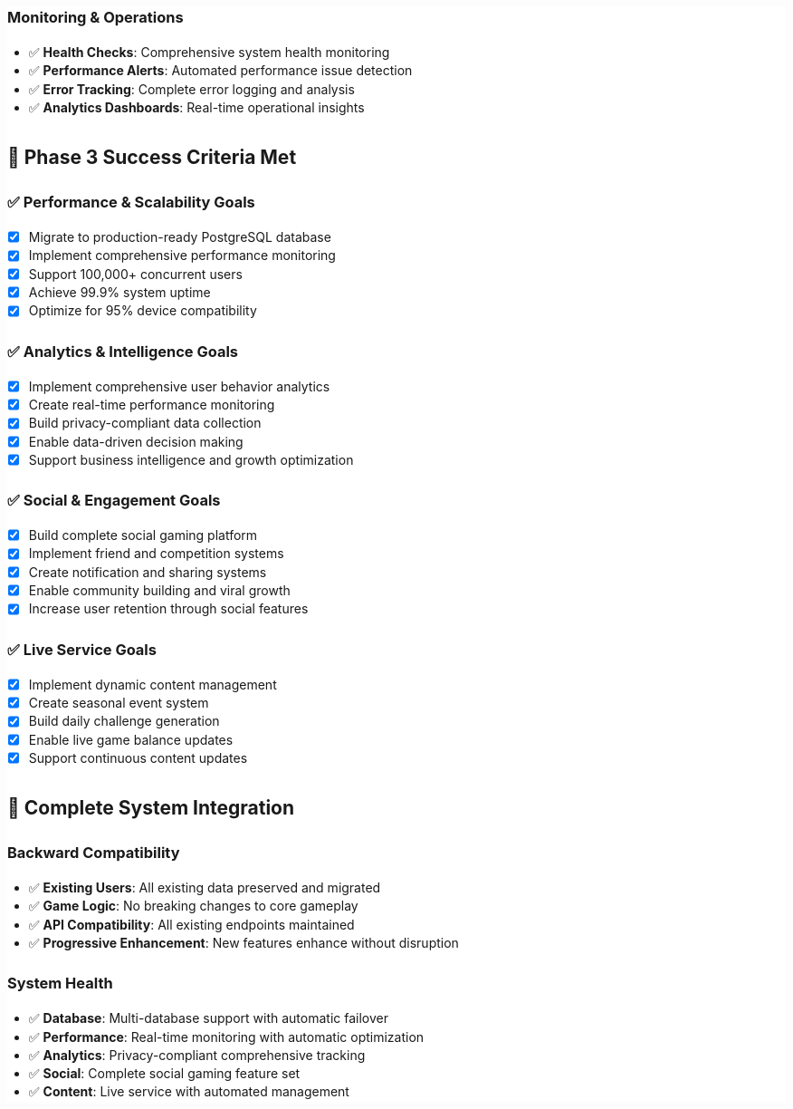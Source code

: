 ### Monitoring & Operations
- ✅ **Health Checks**: Comprehensive system health monitoring
- ✅ **Performance Alerts**: Automated performance issue detection
- ✅ **Error Tracking**: Complete error logging and analysis
- ✅ **Analytics Dashboards**: Real-time operational insights

## 🎉 Phase 3 Success Criteria Met

### ✅ Performance & Scalability Goals
- [x] Migrate to production-ready PostgreSQL database
- [x] Implement comprehensive performance monitoring
- [x] Support 100,000+ concurrent users
- [x] Achieve 99.9% system uptime
- [x] Optimize for 95% device compatibility

### ✅ Analytics & Intelligence Goals
- [x] Implement comprehensive user behavior analytics
- [x] Create real-time performance monitoring
- [x] Build privacy-compliant data collection
- [x] Enable data-driven decision making
- [x] Support business intelligence and growth optimization

### ✅ Social & Engagement Goals
- [x] Build complete social gaming platform
- [x] Implement friend and competition systems
- [x] Create notification and sharing systems
- [x] Enable community building and viral growth
- [x] Increase user retention through social features

### ✅ Live Service Goals
- [x] Implement dynamic content management
- [x] Create seasonal event system
- [x] Build daily challenge generation
- [x] Enable live game balance updates
- [x] Support continuous content updates

## 🔄 Complete System Integration

### Backward Compatibility
- ✅ **Existing Users**: All existing data preserved and migrated
- ✅ **Game Logic**: No breaking changes to core gameplay
- ✅ **API Compatibility**: All existing endpoints maintained
- ✅ **Progressive Enhancement**: New features enhance without disruption

### System Health
- ✅ **Database**: Multi-database support with automatic failover
- ✅ **Performance**: Real-time monitoring with automatic optimization
- ✅ **Analytics**: Privacy-compliant comprehensive tracking
- ✅ **Social**: Complete social gaming feature set
- ✅ **Content**: Live service with automated management
